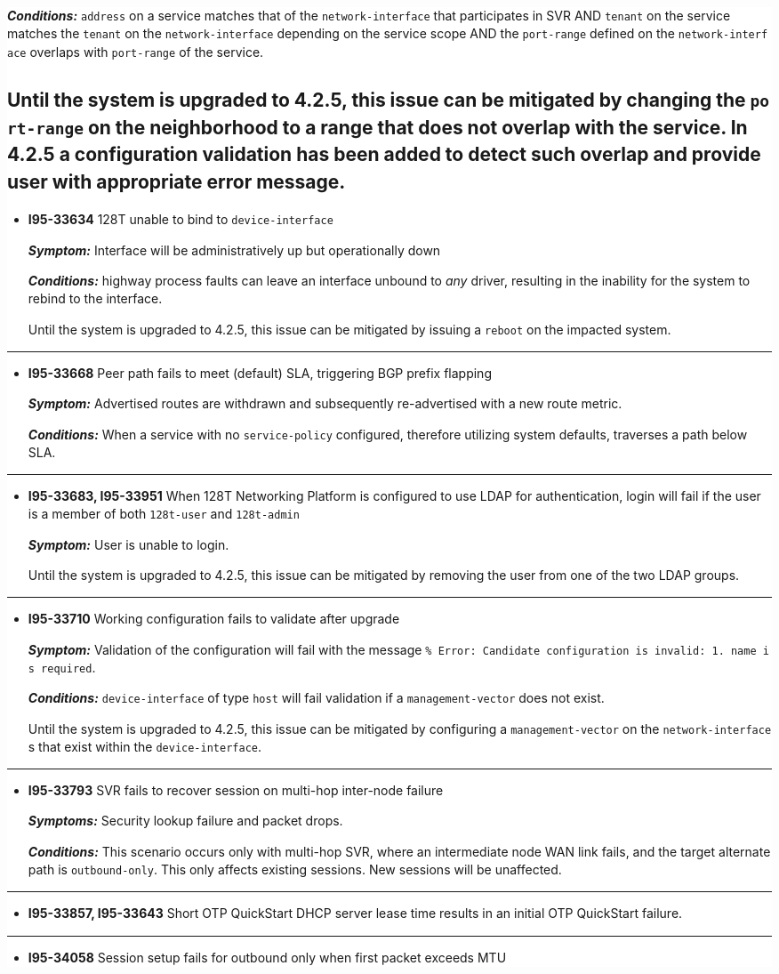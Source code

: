   _**Conditions:**_ `address` on a service matches that of the `network-interface` that participates in SVR AND `tenant` on the service matches the `tenant` on the `network-interface` depending on the service scope AND the `port-range` defined on the `network-interface` overlaps with `port-range` of the service. 

  Until the system is upgraded to 4.2.5, this issue can be mitigated by changing the `port-range` on the neighborhood to a range that does not overlap with the service. In 4.2.5 a configuration validation has been added to detect such overlap and provide user with appropriate error message.
------
- **I95-33634** 128T unable to bind to `device-interface`

  _**Symptom:**_ Interface will be administratively up but operationally down

  _**Conditions:**_ highway process faults can leave an interface unbound to _any_ driver, resulting in the inability for the system to rebind to the interface.

  Until the system is upgraded to 4.2.5, this issue can be mitigated by issuing a `reboot` on the impacted system.
------
- **I95-33668** Peer path fails to meet (default) SLA, triggering BGP prefix flapping

  _**Symptom:**_ Advertised routes are withdrawn and subsequently re-advertised with a new route metric.

  _**Conditions:**_ When a service with no `service-policy` configured, therefore utilizing system defaults, traverses a path below SLA.
------
- **I95-33683, I95-33951** When 128T Networking Platform is configured to use LDAP for authentication, login will fail if the user is a member of both `128t-user` and `128t-admin`

  _**Symptom:**_ User is unable to login.

  Until the system is upgraded to 4.2.5, this issue can be mitigated by removing the user from one of the two LDAP groups.
------
- **I95-33710** Working configuration fails to validate after upgrade

  _**Symptom:**_ Validation of the configuration will fail with the message `% Error: Candidate configuration is invalid: 1. name is required`. 

  _**Conditions:**_ `device-interface` of type `host` will fail validation if a `management-vector` does not exist.

  Until the system is upgraded to 4.2.5, this issue can be mitigated by configuring a `management-vector` on the `network-interface`s that exist within the `device-interface`.
------
- **I95-33793** SVR fails to recover session on multi-hop inter-node failure

  _**Symptoms:**_ Security lookup failure and packet drops.

  _**Conditions:**_ This scenario occurs only with multi-hop SVR, where an intermediate node WAN link fails, and the target alternate path is `outbound-only`.  This only affects existing sessions.  New sessions will be unaffected.
------
- **I95-33857, I95-33643** Short OTP QuickStart DHCP server lease time results in an initial OTP QuickStart failure. 
------
- **I95-34058** Session setup fails for outbound only when first packet exceeds MTU
